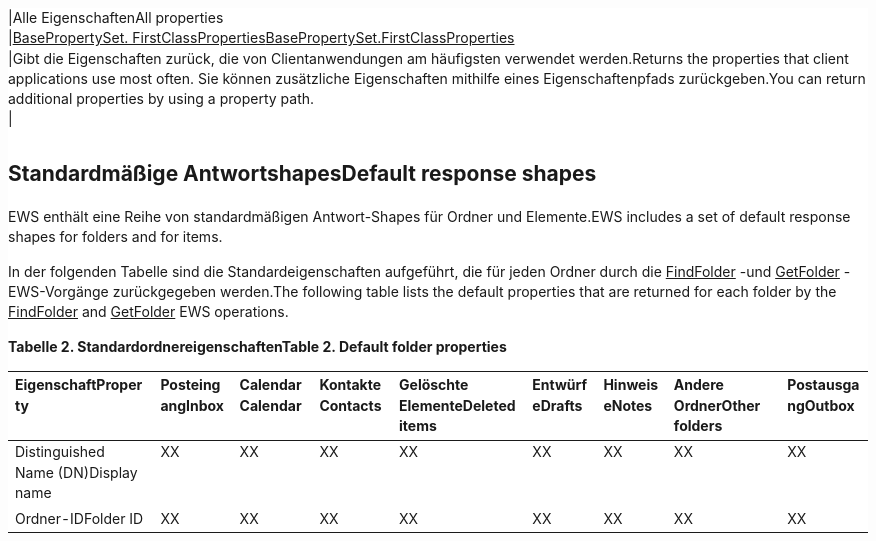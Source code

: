 |<span data-ttu-id="2bfb9-124">Alle Eigenschaften</span><span class="sxs-lookup"><span data-stu-id="2bfb9-124">All properties</span></span>  <br/> |[<span data-ttu-id="2bfb9-125">BasePropertySet. FirstClassProperties</span><span class="sxs-lookup"><span data-stu-id="2bfb9-125">BasePropertySet.FirstClassProperties</span></span>](https://msdn.microsoft.com/library/microsoft.exchange.webservices.data.basepropertyset%28v=exchg.80%29.aspx) <br/> |<span data-ttu-id="2bfb9-126">Gibt die Eigenschaften zurück, die von Clientanwendungen am häufigsten verwendet werden.</span><span class="sxs-lookup"><span data-stu-id="2bfb9-126">Returns the properties that client applications use most often.</span></span> <span data-ttu-id="2bfb9-127">Sie können zusätzliche Eigenschaften mithilfe eines Eigenschaftenpfads zurückgeben.</span><span class="sxs-lookup"><span data-stu-id="2bfb9-127">You can return additional properties by using a property path.</span></span>  <br/> |
   
## <a name="default-response-shapes"></a><span data-ttu-id="2bfb9-128">Standardmäßige Antwortshapes</span><span class="sxs-lookup"><span data-stu-id="2bfb9-128">Default response shapes</span></span>

<span data-ttu-id="2bfb9-129">EWS enthält eine Reihe von standardmäßigen Antwort-Shapes für Ordner und Elemente.</span><span class="sxs-lookup"><span data-stu-id="2bfb9-129">EWS includes a set of default response shapes for folders and for items.</span></span> 
  
<span data-ttu-id="2bfb9-130">In der folgenden Tabelle sind die Standardeigenschaften aufgeführt, die für jeden Ordner durch die [FindFolder](https://msdn.microsoft.com/library/7a9855aa-06cc-45ba-ad2a-645c15b7d031%28Office.15%29.aspx) -und [GetFolder](https://msdn.microsoft.com/library/355bcf93-dc71-4493-b177-622afac5fdb9%28Office.15%29.aspx) -EWS-Vorgänge zurückgegeben werden.</span><span class="sxs-lookup"><span data-stu-id="2bfb9-130">The following table lists the default properties that are returned for each folder by the [FindFolder](https://msdn.microsoft.com/library/7a9855aa-06cc-45ba-ad2a-645c15b7d031%28Office.15%29.aspx) and [GetFolder](https://msdn.microsoft.com/library/355bcf93-dc71-4493-b177-622afac5fdb9%28Office.15%29.aspx) EWS operations.</span></span> 
  
<span data-ttu-id="2bfb9-131">**Tabelle 2. Standardordnereigenschaften**</span><span class="sxs-lookup"><span data-stu-id="2bfb9-131">**Table 2. Default folder properties**</span></span>

|<span data-ttu-id="2bfb9-132">**Eigenschaft**</span><span class="sxs-lookup"><span data-stu-id="2bfb9-132">**Property**</span></span>|<span data-ttu-id="2bfb9-133">**Posteingang**</span><span class="sxs-lookup"><span data-stu-id="2bfb9-133">**Inbox**</span></span>|<span data-ttu-id="2bfb9-134">**Calendar**</span><span class="sxs-lookup"><span data-stu-id="2bfb9-134">**Calendar**</span></span>|<span data-ttu-id="2bfb9-135">**Kontakte**</span><span class="sxs-lookup"><span data-stu-id="2bfb9-135">**Contacts**</span></span>|<span data-ttu-id="2bfb9-136">**Gelöschte Elemente**</span><span class="sxs-lookup"><span data-stu-id="2bfb9-136">**Deleted items**</span></span>|<span data-ttu-id="2bfb9-137">**Entwürfe**</span><span class="sxs-lookup"><span data-stu-id="2bfb9-137">**Drafts**</span></span>|<span data-ttu-id="2bfb9-138">**Hinweise**</span><span class="sxs-lookup"><span data-stu-id="2bfb9-138">**Notes**</span></span>|<span data-ttu-id="2bfb9-139">**Andere Ordner**</span><span class="sxs-lookup"><span data-stu-id="2bfb9-139">**Other folders**</span></span>|<span data-ttu-id="2bfb9-140">**Postausgang**</span><span class="sxs-lookup"><span data-stu-id="2bfb9-140">**Outbox**</span></span>|
|:-----|:-----|:-----|:-----|:-----|:-----|:-----|:-----|:-----|
|<span data-ttu-id="2bfb9-141">Distinguished Name (DN)</span><span class="sxs-lookup"><span data-stu-id="2bfb9-141">Display name</span></span>  <br/> |<span data-ttu-id="2bfb9-142">X</span><span class="sxs-lookup"><span data-stu-id="2bfb9-142">X</span></span>  <br/> |<span data-ttu-id="2bfb9-143">X</span><span class="sxs-lookup"><span data-stu-id="2bfb9-143">X</span></span>  <br/> |<span data-ttu-id="2bfb9-144">X</span><span class="sxs-lookup"><span data-stu-id="2bfb9-144">X</span></span>  <br/> |<span data-ttu-id="2bfb9-145">X</span><span class="sxs-lookup"><span data-stu-id="2bfb9-145">X</span></span>  <br/> |<span data-ttu-id="2bfb9-146">X</span><span class="sxs-lookup"><span data-stu-id="2bfb9-146">X</span></span>  <br/> |<span data-ttu-id="2bfb9-147">X</span><span class="sxs-lookup"><span data-stu-id="2bfb9-147">X</span></span>  <br/> |<span data-ttu-id="2bfb9-148">X</span><span class="sxs-lookup"><span data-stu-id="2bfb9-148">X</span></span>  <br/> |<span data-ttu-id="2bfb9-149">X</span><span class="sxs-lookup"><span data-stu-id="2bfb9-149">X</span></span>  <br/> |
|<span data-ttu-id="2bfb9-150">Ordner-ID</span><span class="sxs-lookup"><span data-stu-id="2bfb9-150">Folder ID</span></span>  <br/> |<span data-ttu-id="2bfb9-151">X</span><span class="sxs-lookup"><span data-stu-id="2bfb9-151">X</span></span>  <br/> |<span data-ttu-id="2bfb9-152">X</span><span class="sxs-lookup"><span data-stu-id="2bfb9-152">X</span></span>  <br/> |<span data-ttu-id="2bfb9-153">X</span><span class="sxs-lookup"><span data-stu-id="2bfb9-153">X</span></span>  <br/> |<span data-ttu-id="2bfb9-154">X</span><span class="sxs-lookup"><span data-stu-id="2bfb9-154">X</span></span>  <br/> |<span data-ttu-id="2bfb9-155">X</span><span class="sxs-lookup"><span data-stu-id="2bfb9-155">X</span></span>  <br/> |<span data-ttu-id="2bfb9-156">X</span><span class="sxs-lookup"><span data-stu-id="2bfb9-156">X</span></span>  <br/> |<span data-ttu-id="2bfb9-157">X</span><span class="sxs-lookup"><span data-stu-id="2bfb9-157">X</span></span>  <br/> |<span data-ttu-id="2bfb9-158">X</span><span class="sxs-lookup"><span data-stu-id="2bfb9-158">X</span></span>  <br/> |